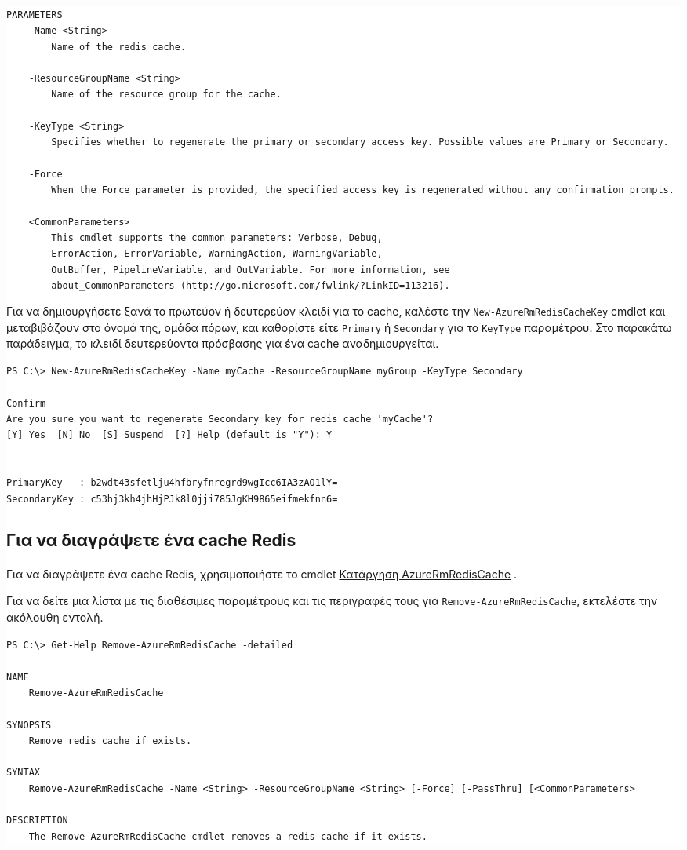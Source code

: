     PARAMETERS
        -Name <String>
            Name of the redis cache.
    
        -ResourceGroupName <String>
            Name of the resource group for the cache.
    
        -KeyType <String>
            Specifies whether to regenerate the primary or secondary access key. Possible values are Primary or Secondary.
    
        -Force
            When the Force parameter is provided, the specified access key is regenerated without any confirmation prompts.
    
        <CommonParameters>
            This cmdlet supports the common parameters: Verbose, Debug,
            ErrorAction, ErrorVariable, WarningAction, WarningVariable,
            OutBuffer, PipelineVariable, and OutVariable. For more information, see
            about_CommonParameters (http://go.microsoft.com/fwlink/?LinkID=113216).
    
Για να δημιουργήσετε ξανά το πρωτεύον ή δευτερεύον κλειδί για το cache, καλέστε την `New-AzureRmRedisCacheKey` cmdlet και μεταβιβάζουν στο όνομά της, ομάδα πόρων, και καθορίστε είτε `Primary` ή `Secondary` για το `KeyType` παραμέτρου. Στο παρακάτω παράδειγμα, το κλειδί δευτερεύοντα πρόσβασης για ένα cache αναδημιουργείται.

    PS C:\> New-AzureRmRedisCacheKey -Name myCache -ResourceGroupName myGroup -KeyType Secondary
    
    Confirm
    Are you sure you want to regenerate Secondary key for redis cache 'myCache'?
    [Y] Yes  [N] No  [S] Suspend  [?] Help (default is "Y"): Y
    
    
    PrimaryKey   : b2wdt43sfetlju4hfbryfnregrd9wgIcc6IA3zAO1lY=
    SecondaryKey : c53hj3kh4jhHjPJk8l0jji785JgKH9865eifmekfnn6=

## <a name="to-delete-a-redis-cache"></a>Για να διαγράψετε ένα cache Redis

Για να διαγράψετε ένα cache Redis, χρησιμοποιήστε το cmdlet [Κατάργηση AzureRmRedisCache](https://msdn.microsoft.com/library/azure/mt634515.aspx) .

Για να δείτε μια λίστα με τις διαθέσιμες παραμέτρους και τις περιγραφές τους για `Remove-AzureRmRedisCache`, εκτελέστε την ακόλουθη εντολή.

    PS C:\> Get-Help Remove-AzureRmRedisCache -detailed
    
    NAME
        Remove-AzureRmRedisCache
    
    SYNOPSIS
        Remove redis cache if exists.
    
    SYNTAX
        Remove-AzureRmRedisCache -Name <String> -ResourceGroupName <String> [-Force] [-PassThru] [<CommonParameters>
    
    DESCRIPTION
        The Remove-AzureRmRedisCache cmdlet removes a redis cache if it exists.
    